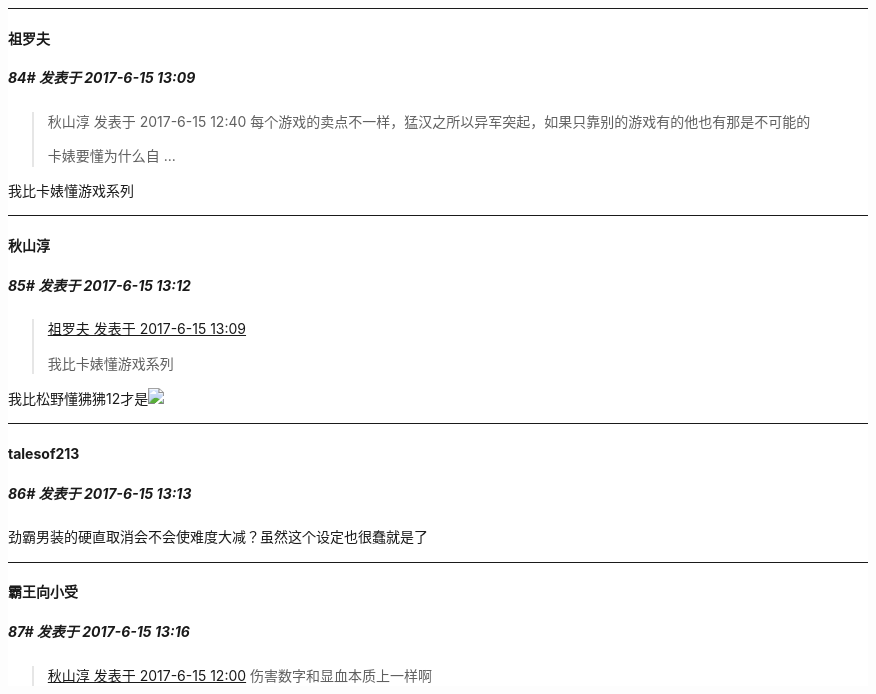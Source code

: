 -----

####  祖罗夫  
##### 84#       发表于 2017-6-15 13:09



<blockquote>秋山淳 发表于 2017-6-15 12:40
每个游戏的卖点不一样，猛汉之所以异军突起，如果只靠别的游戏有的他也有那是不可能的


卡婊要懂为什么自 ...</blockquote>
我比卡婊懂游戏系列







-----

####  秋山淳  
##### 85#       发表于 2017-6-15 13:12



<blockquote><a href="httphttps://bbs.saraba1st.com/2b/forum.php?mod=redirect&amp;goto=findpost&amp;pid=36273073&amp;ptid=1515235" target="_blank">祖罗夫 发表于 2017-6-15 13:09</a>

我比卡婊懂游戏系列</blockquote>
我比松野懂狒狒12才是<img src="https://static.saraba1st.com/image/smiley/face2017/034.png" referrerpolicy="no-referrer">







-----

####  talesof213  
##### 86#       发表于 2017-6-15 13:13




劲霸男装的硬直取消会不会使难度大减？虽然这个设定也很蠢就是了







-----

####  霸王向小受  
##### 87#       发表于 2017-6-15 13:16



<blockquote><a href="httphttps://bbs.saraba1st.com/2b/forum.php?mod=redirect&amp;goto=findpost&amp;pid=36272164&amp;ptid=1515235" target="_blank">秋山淳 发表于 2017-6-15 12:00</a>
伤害数字和显血本质上一样啊
